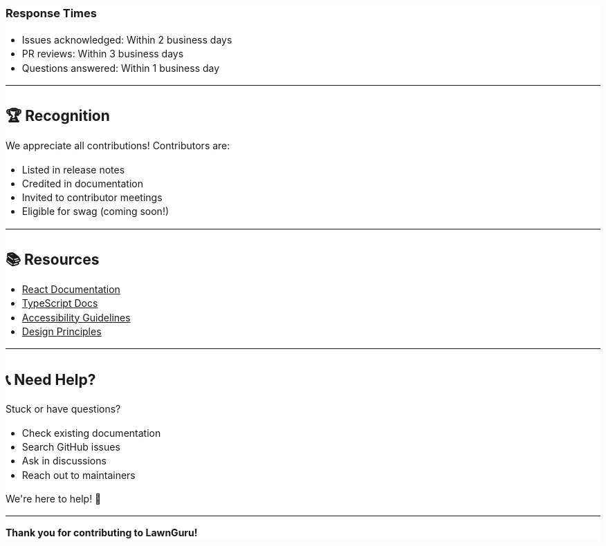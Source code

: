 ### Response Times

- Issues acknowledged: Within 2 business days
- PR reviews: Within 3 business days
- Questions answered: Within 1 business day

---

## 🏆 Recognition

We appreciate all contributions! Contributors are:
- Listed in release notes
- Credited in documentation
- Invited to contributor meetings
- Eligible for swag (coming soon!)

---

## 📚 Resources

- [React Documentation](https://react.dev/)
- [TypeScript Docs](https://www.typescriptlang.org/docs/)
- [Accessibility Guidelines](./accessibility.md)
- [Design Principles](./design-principles.md)

---

## 📞 Need Help?

Stuck or have questions?

- Check existing documentation
- Search GitHub issues
- Ask in discussions
- Reach out to maintainers

We're here to help! 🌱

---

**Thank you for contributing to LawnGuru!**

